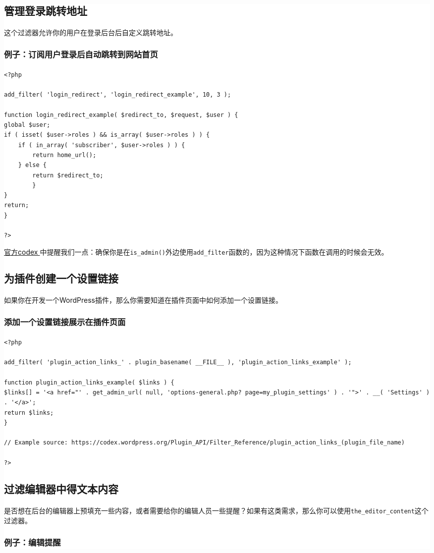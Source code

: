 ## 管理登录跳转地址

这个过滤器允许你的用户在登录后台后自定义跳转地址。

### 例子：订阅用户登录后自动跳转到网站首页

	<?php
 
	add_filter( 'login_redirect', 'login_redirect_example', 10, 3 );
 
	function login_redirect_example( $redirect_to, $request, $user ) {
    global $user;
    if ( isset( $user->roles ) && is_array( $user->roles ) ) {
        if ( in_array( 'subscriber', $user->roles ) ) {
            return home_url();
        } else {
            return $redirect_to;
            }
    }
    return;
	}
 
	?>

[官方codex ](http://codex.wordpress.org/Plugin_API/Filter_Reference/login_redirect)中提醒我们一点：确保你是在`is_admin()`外边使用`add_filter`函数的，因为这种情况下函数在调用的时候会无效。

## 为插件创建一个设置链接

如果你在开发一个WordPress插件，那么你需要知道在插件页面中如何添加一个设置链接。

### 添加一个设置链接展示在插件页面

	<?php
 
	add_filter( 'plugin_action_links_' . plugin_basename( __FILE__ ), 'plugin_action_links_example' );
 
	function plugin_action_links_example( $links ) {
    $links[] = '<a href="' . get_admin_url( null, 'options-general.php?	page=my_plugin_settings' ) . '">' . __( 'Settings' ) . '</a>';
    return $links;
	}
 
	// Example source: https://codex.wordpress.org/Plugin_API/Filter_Reference/plugin_action_links_(plugin_file_name)
 
	?>
	
## 过滤编辑器中得文本内容

是否想在后台的编辑器上预填充一些内容，或者需要给你的编辑人员一些提醒？如果有这类需求，那么你可以使用`the_editor_content`这个过滤器。

### 例子：编辑提醒
